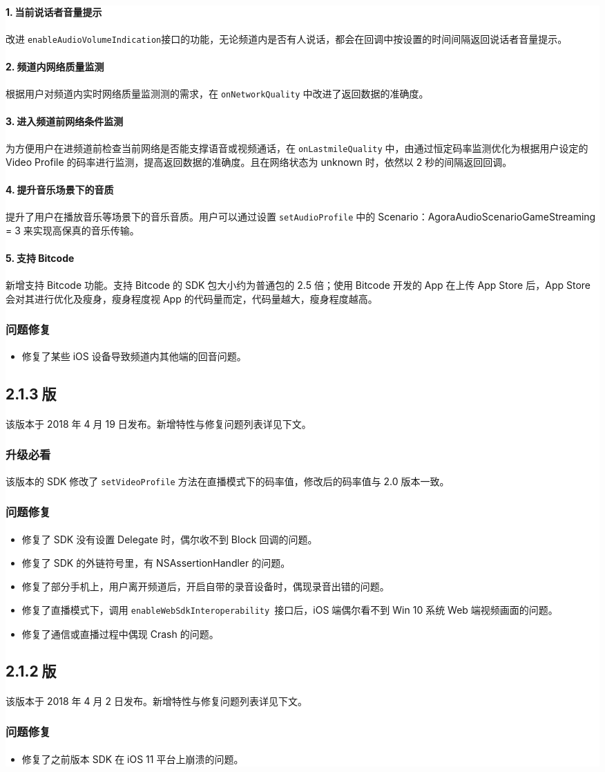 #### 1. 当前说话者音量提示

改进 `enableAudioVolumeIndication`接口的功能，无论频道内是否有人说话，都会在回调中按设置的时间间隔返回说话者音量提示。

#### 2. 频道内网络质量监测

根据用户对频道内实时网络质量监测测的需求，在 `onNetworkQuality` 中改进了返回数据的准确度。

#### 3. 进入频道前网络条件监测

为方便用户在进频道前检查当前网络是否能支撑语音或视频通话，在 `onLastmileQuality` 中，由通过恒定码率监测优化为根据用户设定的 Video Profile 的码率进行监测，提高返回数据的准确度。且在网络状态为 unknown 时，依然以 2 秒的间隔返回回调。

#### 4. 提升音乐场景下的音质

提升了用户在播放音乐等场景下的音乐音质。用户可以通过设置 `setAudioProfile` 中的 Scenario：AgoraAudioScenarioGameStreaming = 3 来实现高保真的音乐传输。

#### 5. 支持 Bitcode

新增支持 Bitcode 功能。支持 Bitcode 的 SDK 包大小约为普通包的 2.5 倍；使用 Bitcode 开发的 App 在上传 App Store 后，App Store 会对其进行优化及瘦身，瘦身程度视 App 的代码量而定，代码量越大，瘦身程度越高。

### **问题修复**

-   修复了某些 iOS 设备导致频道内其他端的回音问题。


## **2.1.3 版**

该版本于 2018 年 4 月 19 日发布。新增特性与修复问题列表详见下文。

### **升级必看**

该版本的 SDK 修改了 `setVideoProfile` 方法在直播模式下的码率值，修改后的码率值与 2.0 版本一致。

### **问题修复**

-   修复了 SDK 没有设置 Delegate 时，偶尔收不到 Block 回调的问题。

-   修复了 SDK 的外链符号里，有 NSAssertionHandler 的问题。

-   修复了部分手机上，用户离开频道后，开启自带的录音设备时，偶现录音出错的问题。

-   修复了直播模式下，调用 `enableWebSdkInteroperability `接口后，iOS 端偶尔看不到 Win 10 系统 Web 端视频画面的问题。

-   修复了通信或直播过程中偶现 Crash 的问题。


## **2.1.2 版**

该版本于 2018 年 4 月 2 日发布。新增特性与修复问题列表详见下文。


### **问题修复**

-   修复了之前版本 SDK 在 iOS 11 平台上崩溃的问题。
